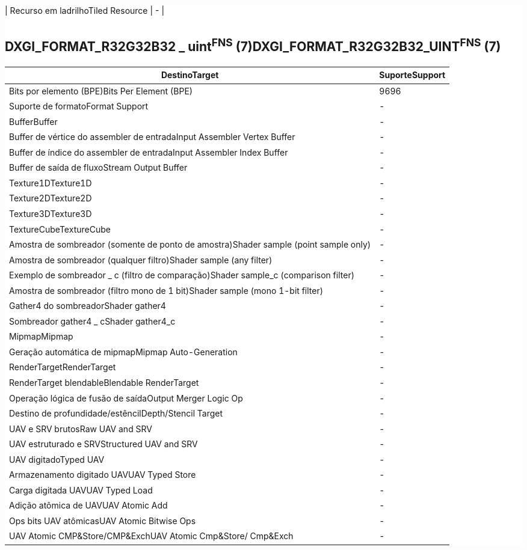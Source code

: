 | <span data-ttu-id="f42ab-489">Recurso em ladrilho</span><span class="sxs-lookup"><span data-stu-id="f42ab-489">Tiled Resource</span></span> | \- |

## <a name="dxgi_format_r32g32b32_uintsupfnssup-7"></a><span data-ttu-id="f42ab-490">DXGI_FORMAT_R32G32B32 \_ uint<sup>FNS</sup> (7)</span><span class="sxs-lookup"><span data-stu-id="f42ab-490">DXGI_FORMAT_R32G32B32\_UINT<sup>FNS</sup> (7)</span></span>
| <span data-ttu-id="f42ab-491">Destino</span><span class="sxs-lookup"><span data-stu-id="f42ab-491">Target</span></span> | <span data-ttu-id="f42ab-492">Suporte</span><span class="sxs-lookup"><span data-stu-id="f42ab-492">Support</span></span> |
| - | - |
| <span data-ttu-id="f42ab-493">Bits por elemento (BPE)</span><span class="sxs-lookup"><span data-stu-id="f42ab-493">Bits Per Element (BPE)</span></span> | <span data-ttu-id="f42ab-494">96</span><span class="sxs-lookup"><span data-stu-id="f42ab-494">96</span></span> |
| <span data-ttu-id="f42ab-495">Suporte de formato</span><span class="sxs-lookup"><span data-stu-id="f42ab-495">Format Support</span></span> | \- |
| <span data-ttu-id="f42ab-496">Buffer</span><span class="sxs-lookup"><span data-stu-id="f42ab-496">Buffer</span></span> | \- |
| <span data-ttu-id="f42ab-497">Buffer de vértice do assembler de entrada</span><span class="sxs-lookup"><span data-stu-id="f42ab-497">Input Assembler Vertex Buffer</span></span> | \- |
| <span data-ttu-id="f42ab-498">Buffer de índice do assembler de entrada</span><span class="sxs-lookup"><span data-stu-id="f42ab-498">Input Assembler Index Buffer</span></span> | \- |
| <span data-ttu-id="f42ab-499">Buffer de saída de fluxo</span><span class="sxs-lookup"><span data-stu-id="f42ab-499">Stream Output Buffer</span></span> | \- |
| <span data-ttu-id="f42ab-500">Texture1D</span><span class="sxs-lookup"><span data-stu-id="f42ab-500">Texture1D</span></span> | \- |
| <span data-ttu-id="f42ab-501">Texture2D</span><span class="sxs-lookup"><span data-stu-id="f42ab-501">Texture2D</span></span> | \- |
| <span data-ttu-id="f42ab-502">Texture3D</span><span class="sxs-lookup"><span data-stu-id="f42ab-502">Texture3D</span></span> | \- |
| <span data-ttu-id="f42ab-503">TextureCube</span><span class="sxs-lookup"><span data-stu-id="f42ab-503">TextureCube</span></span> | \- |
| <span data-ttu-id="f42ab-504">Amostra de sombreador (somente de ponto de amostra)</span><span class="sxs-lookup"><span data-stu-id="f42ab-504">Shader sample (point sample only)</span></span> | \- |
| <span data-ttu-id="f42ab-505">Amostra de sombreador (qualquer filtro)</span><span class="sxs-lookup"><span data-stu-id="f42ab-505">Shader sample (any filter)</span></span> | \- |
| <span data-ttu-id="f42ab-506">Exemplo de sombreador \_ c (filtro de comparação)</span><span class="sxs-lookup"><span data-stu-id="f42ab-506">Shader sample\_c (comparison filter)</span></span> | \- |
| <span data-ttu-id="f42ab-507">Amostra de sombreador (filtro mono de 1 bit)</span><span class="sxs-lookup"><span data-stu-id="f42ab-507">Shader sample (mono 1-bit filter)</span></span> | \- |
| <span data-ttu-id="f42ab-508">Gather4 do sombreador</span><span class="sxs-lookup"><span data-stu-id="f42ab-508">Shader gather4</span></span> | \- |
| <span data-ttu-id="f42ab-509">Sombreador gather4 \_ c</span><span class="sxs-lookup"><span data-stu-id="f42ab-509">Shader gather4\_c</span></span> | \- |
| <span data-ttu-id="f42ab-510">Mipmap</span><span class="sxs-lookup"><span data-stu-id="f42ab-510">Mipmap</span></span> | \- |
| <span data-ttu-id="f42ab-511">Geração automática de mipmap</span><span class="sxs-lookup"><span data-stu-id="f42ab-511">Mipmap Auto-Generation</span></span> | \- |
| <span data-ttu-id="f42ab-512">RenderTarget</span><span class="sxs-lookup"><span data-stu-id="f42ab-512">RenderTarget</span></span> | \- |
| <span data-ttu-id="f42ab-513">RenderTarget blendable</span><span class="sxs-lookup"><span data-stu-id="f42ab-513">Blendable RenderTarget</span></span> | \- |
| <span data-ttu-id="f42ab-514">Operação lógica de fusão de saída</span><span class="sxs-lookup"><span data-stu-id="f42ab-514">Output Merger Logic Op</span></span> | \- |
| <span data-ttu-id="f42ab-515">Destino de profundidade/estêncil</span><span class="sxs-lookup"><span data-stu-id="f42ab-515">Depth/Stencil Target</span></span> | \- |
| <span data-ttu-id="f42ab-516">UAV e SRV brutos</span><span class="sxs-lookup"><span data-stu-id="f42ab-516">Raw UAV and SRV</span></span> | \- |
| <span data-ttu-id="f42ab-517">UAV estruturado e SRV</span><span class="sxs-lookup"><span data-stu-id="f42ab-517">Structured UAV and SRV</span></span> | \- |
| <span data-ttu-id="f42ab-518">UAV digitado</span><span class="sxs-lookup"><span data-stu-id="f42ab-518">Typed UAV</span></span> | \- |
| <span data-ttu-id="f42ab-519">Armazenamento digitado UAV</span><span class="sxs-lookup"><span data-stu-id="f42ab-519">UAV Typed Store</span></span> | \- |
| <span data-ttu-id="f42ab-520">Carga digitada UAV</span><span class="sxs-lookup"><span data-stu-id="f42ab-520">UAV Typed Load</span></span> | \- |
| <span data-ttu-id="f42ab-521">Adição atômica de UAV</span><span class="sxs-lookup"><span data-stu-id="f42ab-521">UAV Atomic Add</span></span> | \- |
| <span data-ttu-id="f42ab-522">Ops bits UAV atômicas</span><span class="sxs-lookup"><span data-stu-id="f42ab-522">UAV Atomic Bitwise Ops</span></span> | \- |
| <span data-ttu-id="f42ab-523">UAV Atomic CMP&Store/CMP&Exch</span><span class="sxs-lookup"><span data-stu-id="f42ab-523">UAV Atomic Cmp&Store/ Cmp&Exch</span></span> | \- |